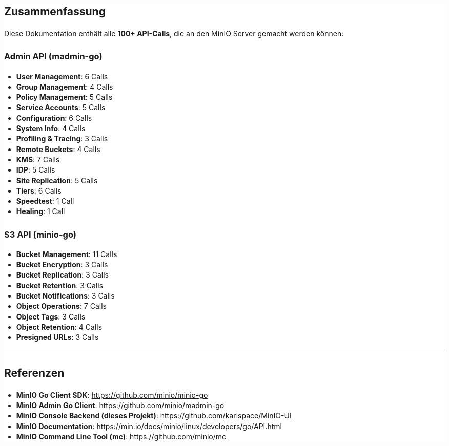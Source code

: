 
## Zusammenfassung

Diese Dokumentation enthält alle **100+ API-Calls**, die an den MinIO Server gemacht werden können:

### Admin API (madmin-go)
- **User Management**: 6 Calls
- **Group Management**: 4 Calls
- **Policy Management**: 5 Calls
- **Service Accounts**: 5 Calls
- **Configuration**: 6 Calls
- **System Info**: 4 Calls
- **Profiling & Tracing**: 3 Calls
- **Remote Buckets**: 4 Calls
- **KMS**: 7 Calls
- **IDP**: 5 Calls
- **Site Replication**: 5 Calls
- **Tiers**: 6 Calls
- **Speedtest**: 1 Call
- **Healing**: 1 Call

### S3 API (minio-go)
- **Bucket Management**: 11 Calls
- **Bucket Encryption**: 3 Calls
- **Bucket Replication**: 3 Calls
- **Bucket Retention**: 3 Calls
- **Bucket Notifications**: 3 Calls
- **Object Operations**: 7 Calls
- **Object Tags**: 3 Calls
- **Object Retention**: 4 Calls
- **Presigned URLs**: 3 Calls

---

## Referenzen

- **MinIO Go Client SDK**: https://github.com/minio/minio-go
- **MinIO Admin Go Client**: https://github.com/minio/madmin-go
- **MinIO Console Backend (dieses Projekt)**: https://github.com/karlspace/MinIO-UI
- **MinIO Documentation**: https://min.io/docs/minio/linux/developers/go/API.html
- **MinIO Command Line Tool (mc)**: https://github.com/minio/mc
